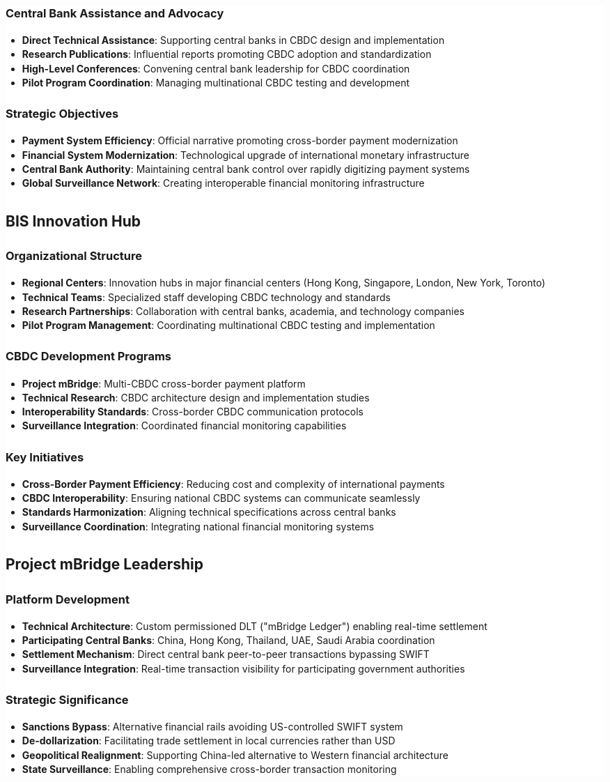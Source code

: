 ### Central Bank Assistance and Advocacy
- **Direct Technical Assistance**: Supporting central banks in CBDC design and implementation
- **Research Publications**: Influential reports promoting CBDC adoption and standardization
- **High-Level Conferences**: Convening central bank leadership for CBDC coordination
- **Pilot Program Coordination**: Managing multinational CBDC testing and development

### Strategic Objectives
- **Payment System Efficiency**: Official narrative promoting cross-border payment modernization
- **Financial System Modernization**: Technological upgrade of international monetary infrastructure
- **Central Bank Authority**: Maintaining central bank control over rapidly digitizing payment systems
- **Global Surveillance Network**: Creating interoperable financial monitoring infrastructure

## BIS Innovation Hub

### Organizational Structure
- **Regional Centers**: Innovation hubs in major financial centers (Hong Kong, Singapore, London, New York, Toronto)
- **Technical Teams**: Specialized staff developing CBDC technology and standards
- **Research Partnerships**: Collaboration with central banks, academia, and technology companies
- **Pilot Program Management**: Coordinating multinational CBDC testing and implementation

### CBDC Development Programs
- **Project mBridge**: Multi-CBDC cross-border payment platform
- **Technical Research**: CBDC architecture design and implementation studies
- **Interoperability Standards**: Cross-border CBDC communication protocols
- **Surveillance Integration**: Coordinated financial monitoring capabilities

### Key Initiatives
- **Cross-Border Payment Efficiency**: Reducing cost and complexity of international payments
- **CBDC Interoperability**: Ensuring national CBDC systems can communicate seamlessly
- **Standards Harmonization**: Aligning technical specifications across central banks
- **Surveillance Coordination**: Integrating national financial monitoring systems

## Project mBridge Leadership

### Platform Development
- **Technical Architecture**: Custom permissioned DLT ("mBridge Ledger") enabling real-time settlement
- **Participating Central Banks**: China, Hong Kong, Thailand, UAE, Saudi Arabia coordination
- **Settlement Mechanism**: Direct central bank peer-to-peer transactions bypassing SWIFT
- **Surveillance Integration**: Real-time transaction visibility for participating government authorities

### Strategic Significance
- **Sanctions Bypass**: Alternative financial rails avoiding US-controlled SWIFT system
- **De-dollarization**: Facilitating trade settlement in local currencies rather than USD
- **Geopolitical Realignment**: Supporting China-led alternative to Western financial architecture
- **State Surveillance**: Enabling comprehensive cross-border transaction monitoring
